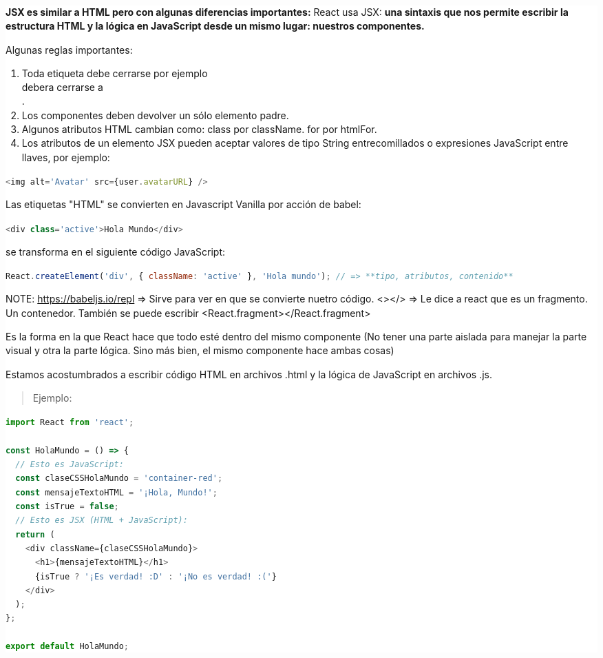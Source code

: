 **JSX es similar a HTML pero con algunas diferencias importantes:**
React usa JSX: **una sintaxis que nos permite escribir la estructura HTML y la lógica en JavaScript desde un mismo lugar: nuestros componentes.**

Algunas reglas importantes:

1. Toda etiqueta debe cerrarse por ejemplo <br> debera cerrarse a <br />.
2. Los componentes deben devolver un sólo elemento padre.
3. Algunos atributos HTML cambian como: class por className. for por htmlFor.
4. Los atributos de un elemento JSX pueden aceptar valores de tipo String entrecomillados o expresiones JavaScript entre llaves, por ejemplo:

```js
<img alt='Avatar' src={user.avatarURL} />
```

Las etiquetas "HTML" se convierten en Javascript Vanilla por acción de babel:

```js
<div class='active'>Hola Mundo</div>
```

se transforma en el siguiente código JavaScript:

```js
React.createElement('div', { className: 'active' }, 'Hola mundo'); // => **tipo, atributos, contenido**
```

NOTE: https://babeljs.io/repl => Sirve para ver en que se convierte nuetro código.
<></> => Le dice a react que es un fragmento. Un contenedor. También se puede escribir <React.fragment></React.fragment>

Es la forma en la que React hace que todo esté dentro del mismo componente (No tener una parte aislada para manejar la parte visual y otra la parte lógica. Sino más bien, el mismo componente hace ambas cosas)

Estamos acostumbrados a escribir código HTML en archivos .html y la lógica de JavaScript en archivos .js.

> Ejemplo:

```javascript
import React from 'react';

const HolaMundo = () => {
  // Esto es JavaScript:
  const claseCSSHolaMundo = 'container-red';
  const mensajeTextoHTML = '¡Hola, Mundo!';
  const isTrue = false;
  // Esto es JSX (HTML + JavaScript):
  return (
    <div className={claseCSSHolaMundo}>
      <h1>{mensajeTextoHTML}</h1>
      {isTrue ? '¡Es verdad! :D' : '¡No es verdad! :('}
    </div>
  );
};

export default HolaMundo;
```
